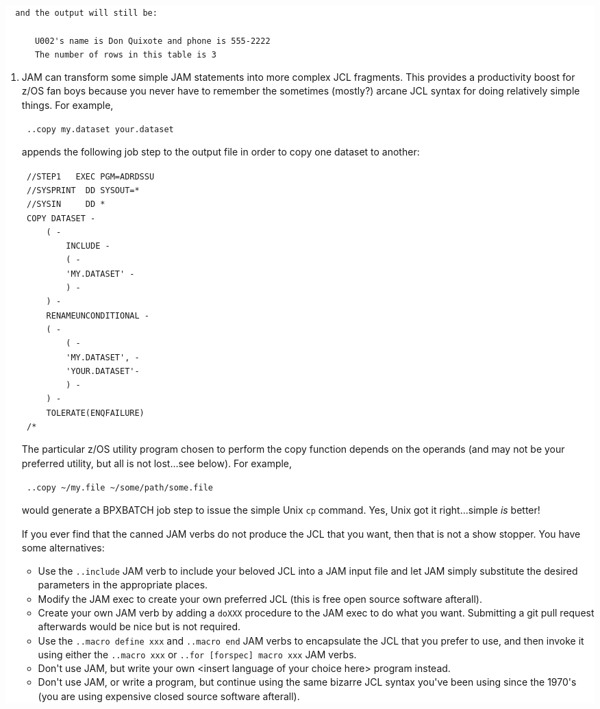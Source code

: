      and the output will still be:

          U002's name is Don Quixote and phone is 555-2222
          The number of rows in this table is 3


1. JAM can transform some simple JAM statements into more complex JCL fragments. This provides a
   productivity boost for z/OS fan boys because you never have to remember the
   sometimes (mostly?) arcane JCL syntax for doing relatively simple things.
   For example,

        ..copy my.dataset your.dataset

    appends the following job step to the output file in order to copy one dataset to another:

        //STEP1   EXEC PGM=ADRDSSU
        //SYSPRINT  DD SYSOUT=*
        //SYSIN     DD *
        COPY DATASET -
            ( -
                INCLUDE -
                ( -
                'MY.DATASET' -
                ) -
            ) -
            RENAMEUNCONDITIONAL -
            ( -
                ( -
                'MY.DATASET', -
                'YOUR.DATASET'-
                ) -
            ) -
            TOLERATE(ENQFAILURE)
        /*

    The particular z/OS utility program chosen to perform the copy function depends on the
    operands (and may not be your preferred utility, but all is not lost...see below). For example,

        ..copy ~/my.file ~/some/path/some.file

    would generate a BPXBATCH job step to issue the simple Unix `cp`
    command. Yes, Unix got it right...simple *is* better!

    If you ever find that the canned JAM verbs do not produce the JCL that you
    want, then that is not a show stopper. You have some alternatives:
    - Use the `..include` JAM verb to include your beloved JCL into a JAM input
      file and let JAM simply substitute the desired parameters in the appropriate
      places.
    - Modify the JAM exec to create your own preferred JCL (this is free open source software afterall).
    - Create your own JAM verb by adding a `doXXX` procedure to the JAM exec
      to do what you want. Submitting a git pull request afterwards would be nice but is not required.
    - Use the `..macro define xxx` and `..macro end` JAM verbs to encapsulate the JCL that you prefer to use,
      and then invoke it using either the `..macro xxx` or `..for [forspec] macro xxx` JAM verbs.
    - Don't use JAM, but write your own &lt;insert language of your choice here&gt; program instead.
    - Don't use JAM, or write a program, but continue using the same bizarre JCL
      syntax you've been using since the 1970's (you are using expensive closed source software afterall).
